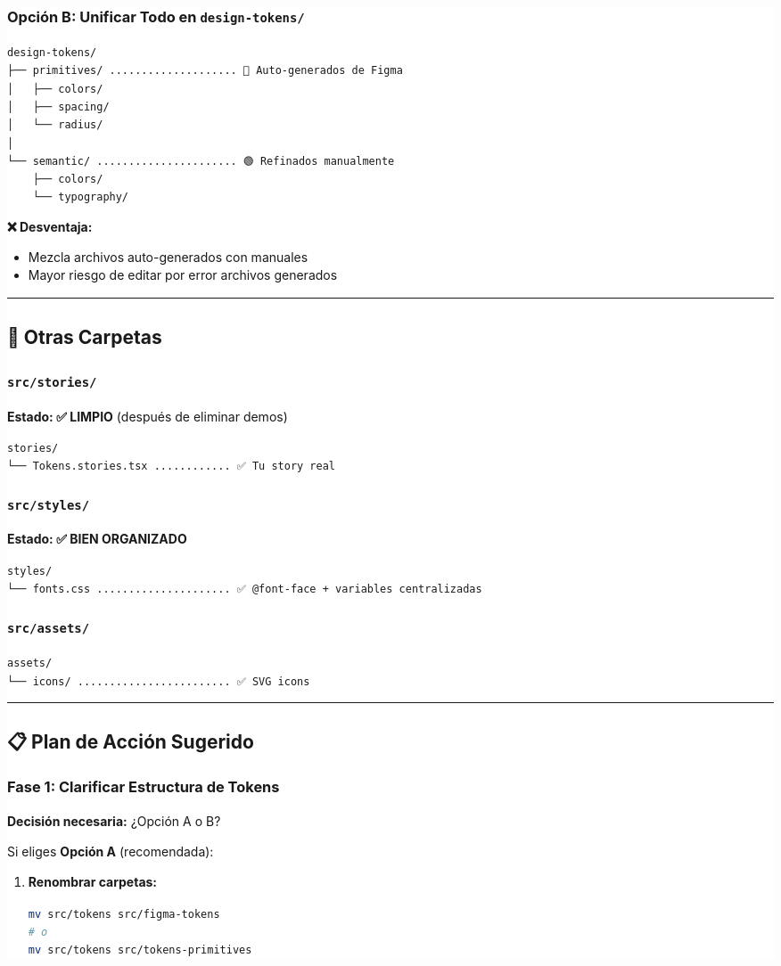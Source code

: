 
### Opción B: Unificar Todo en `design-tokens/`
```
design-tokens/
├── primitives/ .................... 🔵 Auto-generados de Figma
│   ├── colors/
│   ├── spacing/
│   └── radius/
│
└── semantic/ ...................... 🟢 Refinados manualmente
    ├── colors/
    └── typography/
```

**❌ Desventaja:**
- Mezcla archivos auto-generados con manuales
- Mayor riesgo de editar por error archivos generados

---

## 📁 Otras Carpetas

### `src/stories/`
**Estado: ✅ LIMPIO** (después de eliminar demos)
```
stories/
└── Tokens.stories.tsx ............ ✅ Tu story real
```

### `src/styles/`
**Estado: ✅ BIEN ORGANIZADO**
```
styles/
└── fonts.css ..................... ✅ @font-face + variables centralizadas
```

### `src/assets/`
```
assets/
└── icons/ ........................ ✅ SVG icons
```

---

## 📋 Plan de Acción Sugerido

### Fase 1: Clarificar Estructura de Tokens
**Decisión necesaria:** ¿Opción A o B?

Si eliges **Opción A** (recomendada):

1. **Renombrar carpetas:**
   ```bash
   mv src/tokens src/figma-tokens
   # o
   mv src/tokens src/tokens-primitives
   ```
